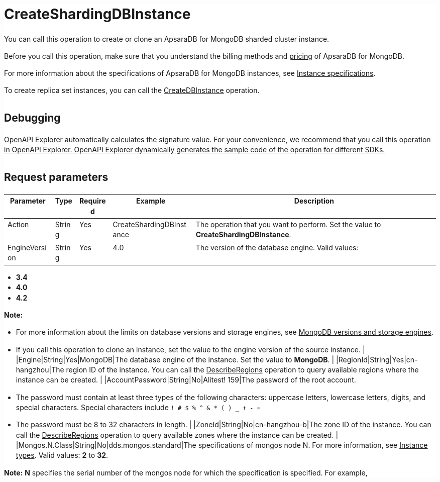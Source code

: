 # CreateShardingDBInstance

You can call this operation to create or clone an ApsaraDB for MongoDB sharded cluster instance.

Before you call this operation, make sure that you understand the billing methods and [pricing](https://www.alibabacloud.com/zh/product/apsaradb-for-mongodb/pricing) of ApsaraDB for MongoDB.

For more information about the specifications of ApsaraDB for MongoDB instances, see [Instance specifications](~~57141~~).

To create replica set instances, you can call the [CreateDBInstance](~~61763~~) operation.

## Debugging

[OpenAPI Explorer automatically calculates the signature value. For your convenience, we recommend that you call this operation in OpenAPI Explorer. OpenAPI Explorer dynamically generates the sample code of the operation for different SDKs.](https://api.aliyun.com/#product=Dds&api=CreateShardingDBInstance&type=RPC&version=2015-12-01)

## Request parameters

|Parameter|Type|Required|Example|Description|
|---------|----|--------|-------|-----------|
|Action|String|Yes|CreateShardingDBInstance|The operation that you want to perform. Set the value to **CreateShardingDBInstance**. |
|EngineVersion|String|Yes|4.0|The version of the database engine. Valid values:

-   **3.4**
-   **4.0**
-   **4.2**

**Note:**

-   For more information about the limits on database versions and storage engines, see [MongoDB versions and storage engines](~~61906~~).
-   If you call this operation to clone an instance, set the value to the engine version of the source instance. |
|Engine|String|Yes|MongoDB|The database engine of the instance. Set the value to **MongoDB**. |
|RegionId|String|Yes|cn-hangzhou|The region ID of the instance. You can call the [DescribeRegions](~~61933~~) operation to query available regions where the instance can be created. |
|AccountPassword|String|No|Alitest! 159|The password of the root account.

-   The password must contain at least three types of the following characters: uppercase letters, lowercase letters, digits, and special characters. Special characters include `! # $ % ^ & * ( ) _ + - =`
-   The password must be 8 to 32 characters in length. |
|ZoneId|String|No|cn-hangzhou-b|The zone ID of the instance. You can call the [DescribeRegions](~~61933~~) operation to query available zones where the instance can be created. |
|Mongos.N.Class|String|No|dds.mongos.standard|The specifications of mongos node N. For more information, see [Instance types](~~57141~~). Valid values: **2** to **32**.

**Note:** **N** specifies the serial number of the mongos node for which the specification is specified. For example,
